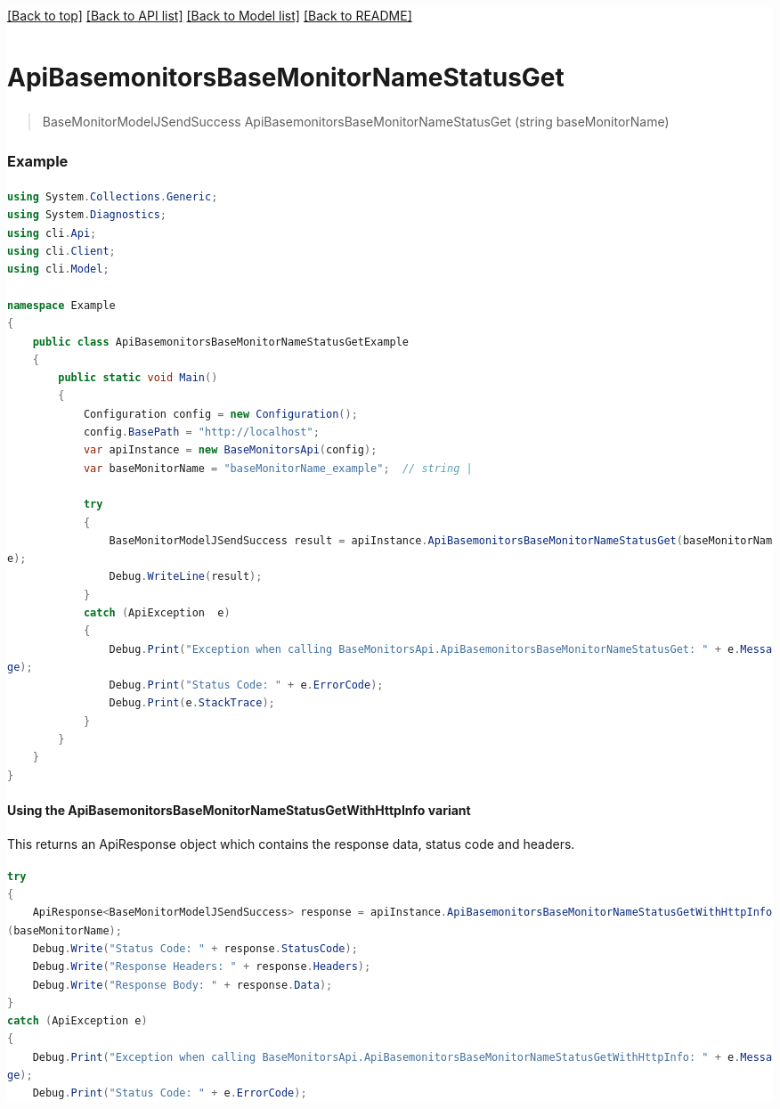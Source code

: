 [[Back to top]](#) [[Back to API list]](../README.md#documentation-for-api-endpoints) [[Back to Model list]](../README.md#documentation-for-models) [[Back to README]](../README.md)

<a id="apibasemonitorsbasemonitornamestatusget"></a>
# **ApiBasemonitorsBaseMonitorNameStatusGet**
> BaseMonitorModelJSendSuccess ApiBasemonitorsBaseMonitorNameStatusGet (string baseMonitorName)



### Example
```csharp
using System.Collections.Generic;
using System.Diagnostics;
using cli.Api;
using cli.Client;
using cli.Model;

namespace Example
{
    public class ApiBasemonitorsBaseMonitorNameStatusGetExample
    {
        public static void Main()
        {
            Configuration config = new Configuration();
            config.BasePath = "http://localhost";
            var apiInstance = new BaseMonitorsApi(config);
            var baseMonitorName = "baseMonitorName_example";  // string | 

            try
            {
                BaseMonitorModelJSendSuccess result = apiInstance.ApiBasemonitorsBaseMonitorNameStatusGet(baseMonitorName);
                Debug.WriteLine(result);
            }
            catch (ApiException  e)
            {
                Debug.Print("Exception when calling BaseMonitorsApi.ApiBasemonitorsBaseMonitorNameStatusGet: " + e.Message);
                Debug.Print("Status Code: " + e.ErrorCode);
                Debug.Print(e.StackTrace);
            }
        }
    }
}
```

#### Using the ApiBasemonitorsBaseMonitorNameStatusGetWithHttpInfo variant
This returns an ApiResponse object which contains the response data, status code and headers.

```csharp
try
{
    ApiResponse<BaseMonitorModelJSendSuccess> response = apiInstance.ApiBasemonitorsBaseMonitorNameStatusGetWithHttpInfo(baseMonitorName);
    Debug.Write("Status Code: " + response.StatusCode);
    Debug.Write("Response Headers: " + response.Headers);
    Debug.Write("Response Body: " + response.Data);
}
catch (ApiException e)
{
    Debug.Print("Exception when calling BaseMonitorsApi.ApiBasemonitorsBaseMonitorNameStatusGetWithHttpInfo: " + e.Message);
    Debug.Print("Status Code: " + e.ErrorCode);
```